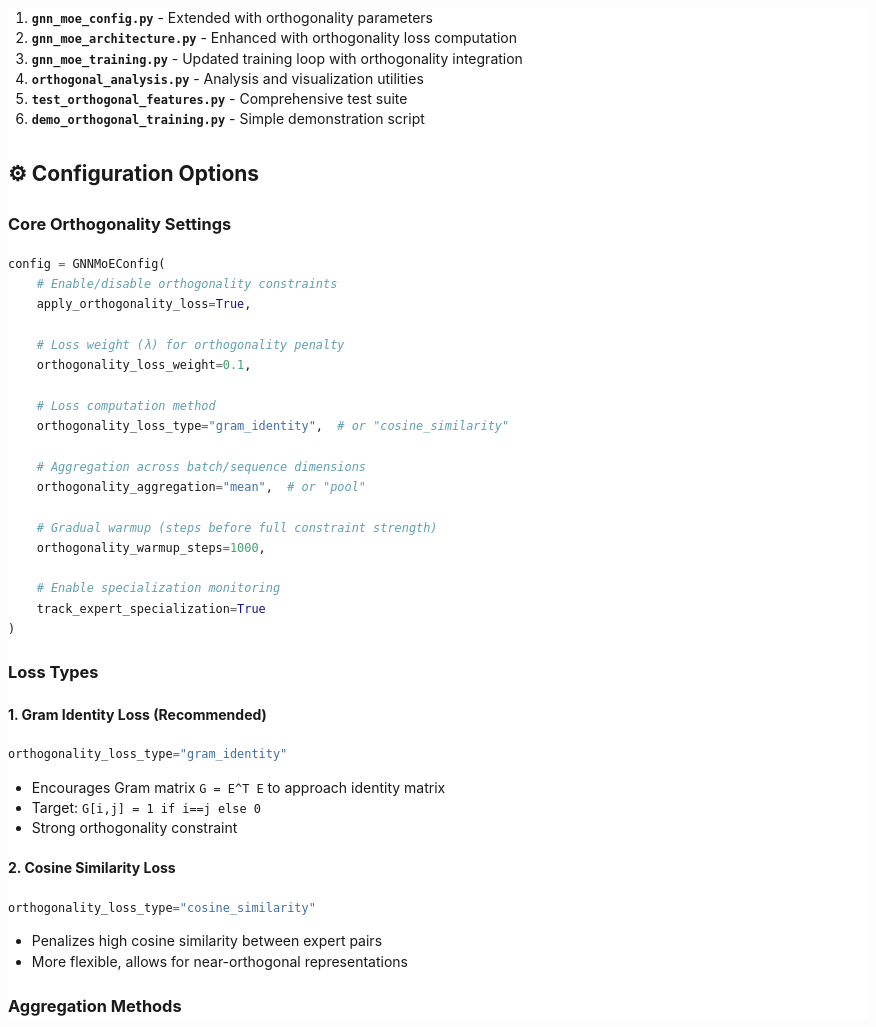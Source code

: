 1. **`gnn_moe_config.py`** - Extended with orthogonality parameters
2. **`gnn_moe_architecture.py`** - Enhanced with orthogonality loss computation
3. **`gnn_moe_training.py`** - Updated training loop with orthogonality integration
4. **`orthogonal_analysis.py`** - Analysis and visualization utilities
5. **`test_orthogonal_features.py`** - Comprehensive test suite
6. **`demo_orthogonal_training.py`** - Simple demonstration script

## ⚙️ Configuration Options

### Core Orthogonality Settings
```python
config = GNNMoEConfig(
    # Enable/disable orthogonality constraints
    apply_orthogonality_loss=True,
    
    # Loss weight (λ) for orthogonality penalty
    orthogonality_loss_weight=0.1,
    
    # Loss computation method
    orthogonality_loss_type="gram_identity",  # or "cosine_similarity"
    
    # Aggregation across batch/sequence dimensions
    orthogonality_aggregation="mean",  # or "pool"
    
    # Gradual warmup (steps before full constraint strength)
    orthogonality_warmup_steps=1000,
    
    # Enable specialization monitoring
    track_expert_specialization=True
)
```

### Loss Types

#### 1. Gram Identity Loss (Recommended)
```python
orthogonality_loss_type="gram_identity"
```
- Encourages Gram matrix `G = E^T E` to approach identity matrix
- Target: `G[i,j] = 1 if i==j else 0`
- Strong orthogonality constraint

#### 2. Cosine Similarity Loss
```python
orthogonality_loss_type="cosine_similarity"  
```
- Penalizes high cosine similarity between expert pairs
- More flexible, allows for near-orthogonal representations

### Aggregation Methods
